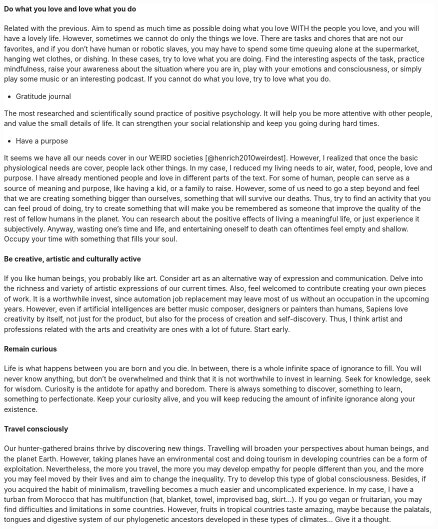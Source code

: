 ####  Do what you love and love what you do

Related with the previous. Aim to spend as much time as possible doing what you love WITH the people you love, and you will have a lovely life. However, sometimes we cannot do only the things we love. There are tasks and chores that are not our favorites, and if you don’t have human or robotic slaves, you may have to spend some time queuing alone at the supermarket, hanging wet clothes, or dishing. In these cases, try to love what you are doing. Find the interesting aspects of the task, practice mindfulness, raise your awareness about the situation where you are in, play with your emotions and consciousness, or simply play some music or an interesting podcast. If you cannot do what you love, try to love what you do.

-	Gratitude journal

The most researched and scientifically sound practice of positive psychology. It will help you be more attentive with other people, and value the small details of life. It can strengthen your social relationship and keep you going during hard times. 

-	Have a purpose

It seems we have all our needs cover in our WEIRD  societies [@henrich2010weirdest]. However, I realized that once the basic physiological needs are cover, people lack other things. In my case, I reduced my living needs to air, water, food, people, love and purpose. I have already mentioned people and love in different parts of the text. For some of human, people can serve as a source of meaning and purpose, like having a kid, or a family to raise. However, some of us need to go a step beyond and feel that we are creating something bigger than ourselves, something that will survive our deaths. Thus, try to find an activity that you can feel proud of doing, try to create something that will make you be remembered as someone that improve the quality of the rest of fellow humans in the planet. You can research about the positive effects of living a meaningful life, or just experience it subjectively. Anyway, wasting one’s time and life, and entertaining oneself to death can oftentimes feel empty and shallow. Occupy your time with something that fills your soul.

####  Be creative, artistic and culturally active

If you like human beings, you probably like art. Consider art as an alternative way of expression and communication. Delve into the richness and variety of artistic expressions of our current times. Also, feel welcomed to contribute creating your own pieces of work. It is a worthwhile invest, since automation job replacement may leave most of us without an occupation in the upcoming years. However, even if artificial intelligences are better music composer, designers or painters than humans, Sapiens love creativity by itself, not just for the product, but also for the process of creation and self-discovery. Thus, I think artist and professions related with the arts and creativity are ones with a lot of future. Start early. 

####  Remain curious

Life is what happens between you are born and you die. In between, there is a whole infinite space of ignorance to fill. You will never know anything, but don’t be overwhelmed and think that it is not worthwhile to invest in learning. Seek for knowledge, seek for wisdom. Curiosity is the antidote for apathy and boredom. There is always something to discover, something to learn, something to perfectionate. Keep your curiosity alive, and you will keep reducing the amount of infinite ignorance along your existence. 

####  Travel consciously

Our hunter-gathered brains thrive by discovering new things. Travelling will broaden your perspectives about human beings, and the planet Earth. However, taking planes have an environmental cost and doing tourism in developing countries can be a form of exploitation. Nevertheless, the more you travel, the more you may develop empathy for people different than you, and the more you may feel moved by their lives and aim to change the inequality. Try to develop this type of global consciousness. Besides, if you acquired the habit of minimalism, travelling becomes a much easier and uncomplicated experience. In my case, I have a turban from Morocco that has multifunction (hat, blanket, towel, improvised bag, skirt…). If you go vegan or fruitarian, you may find difficulties and limitations in some countries. However, fruits in tropical countries taste amazing, maybe because the palatals, tongues and digestive system of our phylogenetic ancestors developed in these types of climates… Give it a thought. 
